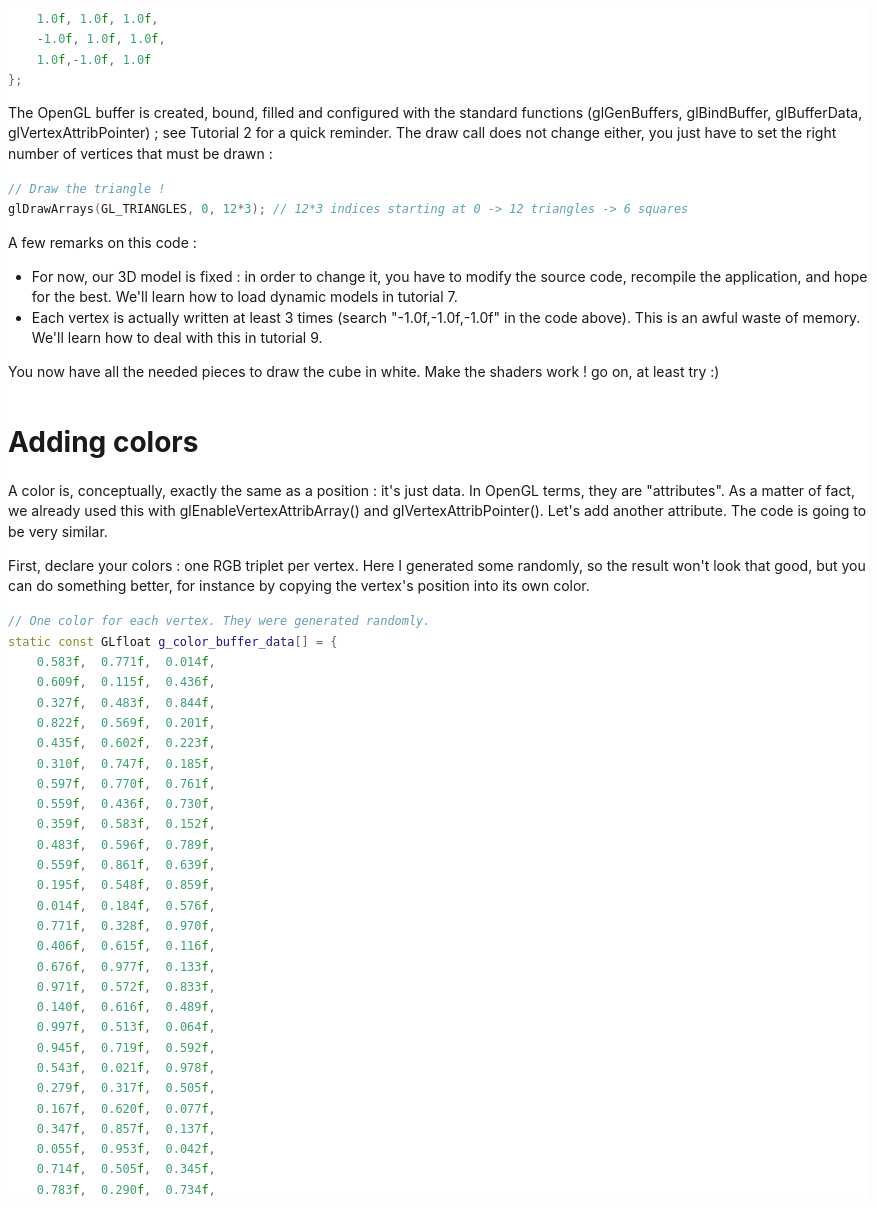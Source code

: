 ``` cpp
    1.0f, 1.0f, 1.0f,
    -1.0f, 1.0f, 1.0f,
    1.0f,-1.0f, 1.0f
};
```

The OpenGL buffer is created, bound, filled and configured with the standard functions (glGenBuffers, glBindBuffer, glBufferData, glVertexAttribPointer) ; see Tutorial 2 for a quick reminder. The draw call does not change either, you just have to set the right number of vertices that must be drawn :

``` cpp
// Draw the triangle !
glDrawArrays(GL_TRIANGLES, 0, 12*3); // 12*3 indices starting at 0 -> 12 triangles -> 6 squares
```

A few remarks on this code :

* For now, our 3D model is fixed : in order to change it, you have to modify the source code, recompile the application, and hope for the best. We'll learn how to load dynamic models in tutorial 7.
* Each vertex is actually written at least 3 times (search "-1.0f,-1.0f,-1.0f" in the code above). This is an awful waste of memory. We'll learn how to deal with this in tutorial 9.

You now have all the needed pieces to draw the cube in white. Make the shaders work ! go on, at least try :)

# Adding colors

A color is, conceptually, exactly the same as a position : it's just data. In OpenGL terms, they are "attributes". As a matter of fact, we already used this with glEnableVertexAttribArray() and glVertexAttribPointer(). Let's add another attribute. The code is going to be very similar.

First, declare your colors : one RGB triplet per vertex. Here I generated some randomly, so the result won't look that good, but you can do something better, for instance by copying the vertex's position into its own color.

``` cpp
// One color for each vertex. They were generated randomly.
static const GLfloat g_color_buffer_data[] = {
    0.583f,  0.771f,  0.014f,
    0.609f,  0.115f,  0.436f,
    0.327f,  0.483f,  0.844f,
    0.822f,  0.569f,  0.201f,
    0.435f,  0.602f,  0.223f,
    0.310f,  0.747f,  0.185f,
    0.597f,  0.770f,  0.761f,
    0.559f,  0.436f,  0.730f,
    0.359f,  0.583f,  0.152f,
    0.483f,  0.596f,  0.789f,
    0.559f,  0.861f,  0.639f,
    0.195f,  0.548f,  0.859f,
    0.014f,  0.184f,  0.576f,
    0.771f,  0.328f,  0.970f,
    0.406f,  0.615f,  0.116f,
    0.676f,  0.977f,  0.133f,
    0.971f,  0.572f,  0.833f,
    0.140f,  0.616f,  0.489f,
    0.997f,  0.513f,  0.064f,
    0.945f,  0.719f,  0.592f,
    0.543f,  0.021f,  0.978f,
    0.279f,  0.317f,  0.505f,
    0.167f,  0.620f,  0.077f,
    0.347f,  0.857f,  0.137f,
    0.055f,  0.953f,  0.042f,
    0.714f,  0.505f,  0.345f,
    0.783f,  0.290f,  0.734f,
```